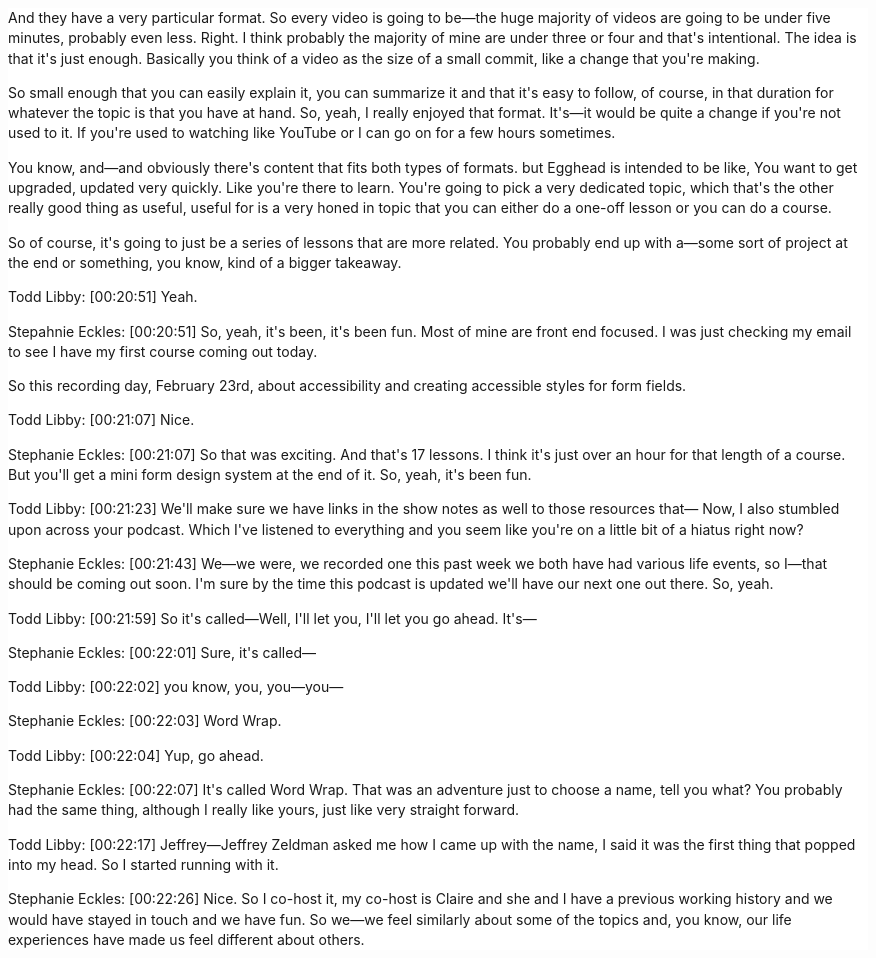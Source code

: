 And they have a very particular format. So every video is going to be—the huge majority of videos are going to be under five minutes, probably even less. Right. I think probably the majority of mine are under three or four and that's intentional. The idea is that it's just enough. Basically you think of a video as the size of a small commit, like a change that you're making.

So small enough that you can easily explain it, you can summarize it and that it's easy to follow, of course, in that duration for whatever the topic is that you have at hand. So, yeah, I really enjoyed that format. It's—it would be quite a change if you're not used to it. If you're used to watching like YouTube or I can go on for a few hours sometimes.

You know, and—and obviously there's content that fits both types of formats. but Egghead is intended to be like, You want to get upgraded, updated very quickly. Like you're there to learn. You're going to pick a very dedicated topic, which that's the other really good thing as useful, useful for is a very honed in topic that you can either do a one-off lesson or you can do a course.

So of course, it's going to just be a series of lessons that are more related. You probably end up with a—some sort of project at the end or something, you know, kind of a bigger takeaway.

Todd Libby: [00:20:51] Yeah.

Stepahnie Eckles: [00:20:51] So, yeah, it's been, it's been fun. Most of mine are front end focused. I was just checking my email to see I have my first course coming out today.

So this recording day, February 23rd, about accessibility and creating accessible styles for form fields.

Todd Libby: [00:21:07] Nice.

Stephanie Eckles: [00:21:07] So that was exciting. And that's 17 lessons. I think it's just over an hour for that length of a course. But you'll get a mini form design system at the end of it. So, yeah, it's been fun.

Todd Libby: [00:21:23] We'll make sure we have links in the show notes as well to those resources that— Now, I also stumbled upon across your podcast. Which I've listened to everything and you seem like you're on a little bit of a hiatus right now?

Stephanie Eckles: [00:21:43] We—we were, we recorded one this past week we both have had various life events, so I—that should be coming out soon. I'm sure by the time this podcast is updated we'll have our next one out there. So, yeah.

Todd Libby: [00:21:59] So it's called—Well, I'll let you, I'll let you go ahead. It's—

Stephanie Eckles: [00:22:01] Sure, it's called—

Todd Libby: [00:22:02] you know, you, you—you—

Stephanie Eckles: [00:22:03] Word Wrap.

Todd Libby: [00:22:04] Yup, go ahead.

Stephanie Eckles: [00:22:07] It's called Word Wrap. That was an adventure just to choose a name, tell you what? You probably had the same thing, although I really like yours, just like very straight forward.

Todd Libby: [00:22:17] Jeffrey—Jeffrey Zeldman asked me how I came up with the name, I said it was the first thing that popped into my head. So I started running with it.

Stephanie Eckles: [00:22:26] Nice. So I co-host it, my co-host is Claire and she and I have a previous working history and we would have stayed in touch and we have fun. So we—we feel similarly about some of the topics and, you know, our life experiences have made us feel different about others.
